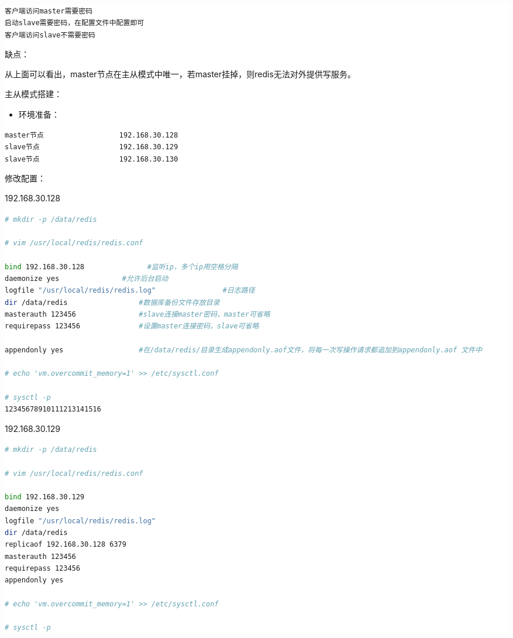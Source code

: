 ```properties
客户端访问master需要密码
启动slave需要密码，在配置文件中配置即可
客户端访问slave不需要密码
```

缺点：

从上面可以看出，master节点在主从模式中唯一，若master挂掉，则redis无法对外提供写服务。

主从模式搭建：

- 环境准备：

```properties
master节点                  192.168.30.128
slave节点                   192.168.30.129
slave节点                   192.168.30.130
```

修改配置：

192.168.30.128

```bash
# mkdir -p /data/redis

# vim /usr/local/redis/redis.conf

bind 192.168.30.128               #监听ip，多个ip用空格分隔
daemonize yes               #允许后台启动
logfile "/usr/local/redis/redis.log"                #日志路径
dir /data/redis                 #数据库备份文件存放目录
masterauth 123456               #slave连接master密码，master可省略
requirepass 123456              #设置master连接密码，slave可省略

appendonly yes                  #在/data/redis/目录生成appendonly.aof文件，将每一次写操作请求都追加到appendonly.aof 文件中

# echo 'vm.overcommit_memory=1' >> /etc/sysctl.conf

# sysctl -p
12345678910111213141516
```

192.168.30.129

```bash
# mkdir -p /data/redis

# vim /usr/local/redis/redis.conf

bind 192.168.30.129
daemonize yes
logfile "/usr/local/redis/redis.log"
dir /data/redis
replicaof 192.168.30.128 6379
masterauth 123456
requirepass 123456
appendonly yes

# echo 'vm.overcommit_memory=1' >> /etc/sysctl.conf

# sysctl -p
```
